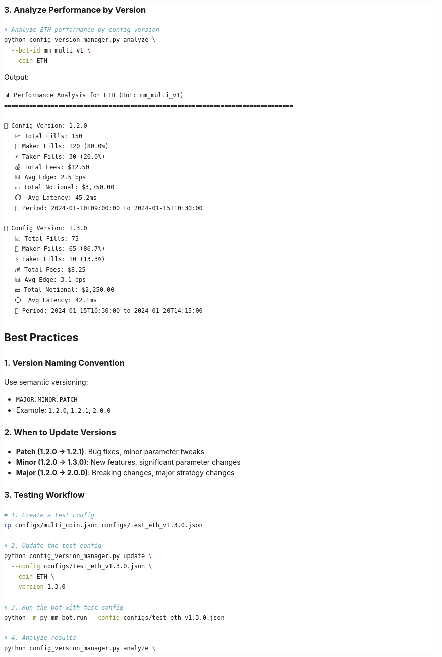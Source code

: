 ### 3. Analyze Performance by Version

```bash
# Analyze ETH performance by config version
python config_version_manager.py analyze \
  --bot-id mm_multi_v1 \
  --coin ETH
```

Output:
```
📊 Performance Analysis for ETH (Bot: mm_multi_v1)
================================================================================

🔧 Config Version: 1.2.0
   📈 Total Fills: 150
   🎯 Maker Fills: 120 (80.0%)
   ⚡ Taker Fills: 30 (20.0%)
   💰 Total Fees: $12.50
   📊 Avg Edge: 2.5 bps
   💵 Total Notional: $3,750.00
   ⏱️  Avg Latency: 45.2ms
   📅 Period: 2024-01-10T09:00:00 to 2024-01-15T10:30:00

🔧 Config Version: 1.3.0
   📈 Total Fills: 75
   🎯 Maker Fills: 65 (86.7%)
   ⚡ Taker Fills: 10 (13.3%)
   💰 Total Fees: $8.25
   📊 Avg Edge: 3.1 bps
   💵 Total Notional: $2,250.00
   ⏱️  Avg Latency: 42.1ms
   📅 Period: 2024-01-15T10:30:00 to 2024-01-20T14:15:00
```

## Best Practices

### 1. Version Naming Convention
Use semantic versioning:
- `MAJOR.MINOR.PATCH`
- Example: `1.2.0`, `1.2.1`, `2.0.0`

### 2. When to Update Versions
- **Patch (1.2.0 → 1.2.1)**: Bug fixes, minor parameter tweaks
- **Minor (1.2.0 → 1.3.0)**: New features, significant parameter changes
- **Major (1.2.0 → 2.0.0)**: Breaking changes, major strategy changes

### 3. Testing Workflow
```bash
# 1. Create a test config
cp configs/multi_coin.json configs/test_eth_v1.3.0.json

# 2. Update the test config
python config_version_manager.py update \
  --config configs/test_eth_v1.3.0.json \
  --coin ETH \
  --version 1.3.0

# 3. Run the bot with test config
python -m py_mm_bot.run --config configs/test_eth_v1.3.0.json

# 4. Analyze results
python config_version_manager.py analyze \
```